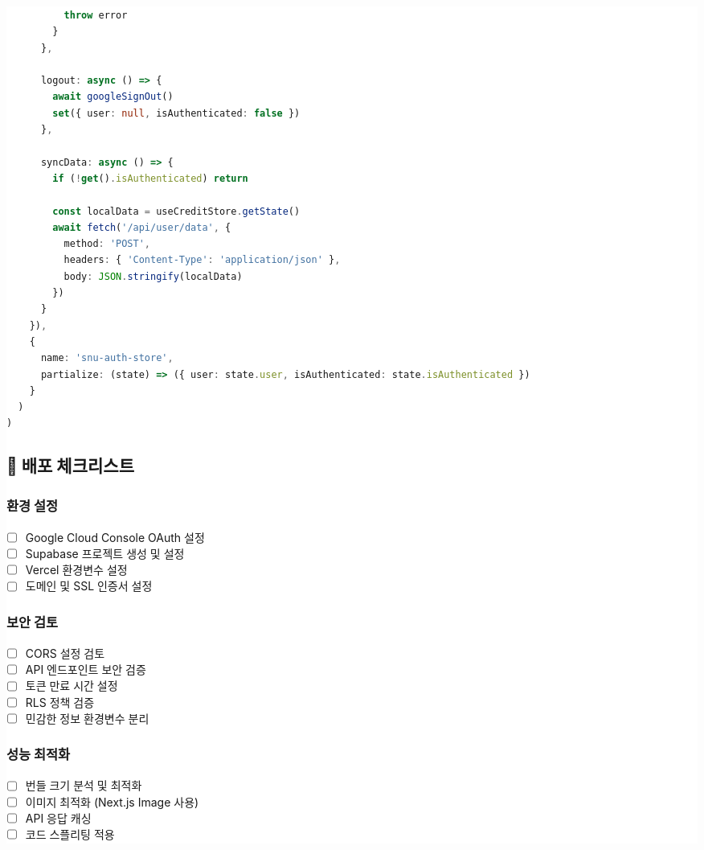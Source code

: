 ```typescript
          throw error
        }
      },

      logout: async () => {
        await googleSignOut()
        set({ user: null, isAuthenticated: false })
      },

      syncData: async () => {
        if (!get().isAuthenticated) return
        
        const localData = useCreditStore.getState()
        await fetch('/api/user/data', {
          method: 'POST',
          headers: { 'Content-Type': 'application/json' },
          body: JSON.stringify(localData)
        })
      }
    }),
    {
      name: 'snu-auth-store',
      partialize: (state) => ({ user: state.user, isAuthenticated: state.isAuthenticated })
    }
  )
)
```

## 🎯 배포 체크리스트

### 환경 설정
- [ ] Google Cloud Console OAuth 설정
- [ ] Supabase 프로젝트 생성 및 설정
- [ ] Vercel 환경변수 설정
- [ ] 도메인 및 SSL 인증서 설정

### 보안 검토
- [ ] CORS 설정 검토
- [ ] API 엔드포인트 보안 검증
- [ ] 토큰 만료 시간 설정
- [ ] RLS 정책 검증
- [ ] 민감한 정보 환경변수 분리

### 성능 최적화
- [ ] 번들 크기 분석 및 최적화
- [ ] 이미지 최적화 (Next.js Image 사용)
- [ ] API 응답 캐싱
- [ ] 코드 스플리팅 적용
